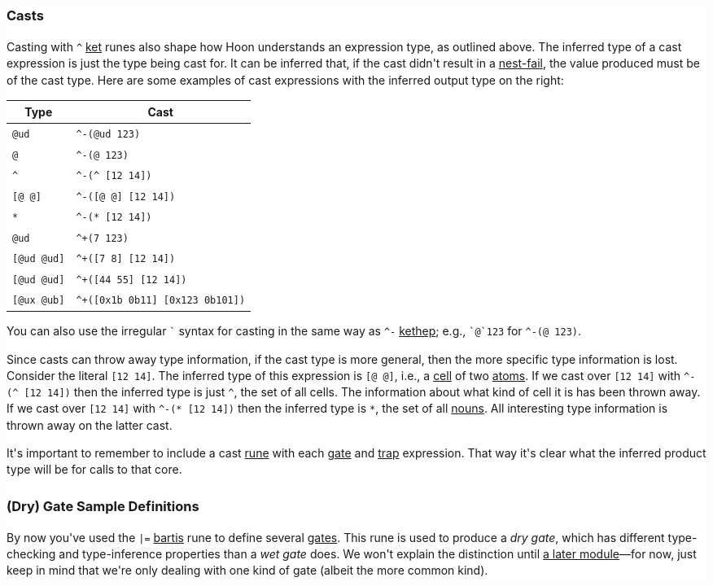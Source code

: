 ### Casts

Casting with `^` [ket](/language/hoon/reference/rune/ket) runes also
shape how Hoon understands an expression type, as outlined above.  The
inferred type of a cast expression is just the type being cast for.  It
can be inferred that, if the cast didn't result in a
[nest-fail](/language/hoon/reference/hoon-errors#nest-fail), the value
produced must be of the cast type. Here are some examples of cast
expressions with the inferred output type on the right:

| Type | Cast |
| ---- | ---- |
| `@ud` | `^-(@ud 123)` |
| `@` | `^-(@ 123)` |
| `^` | `^-(^ [12 14])` |
| `[@ @]` | `^-([@ @] [12 14])` |
| `*` | `^-(* [12 14])` |
| `@ud` | `^+(7 123)` |
| `[@ud @ud]` | `^+([7 8] [12 14])` |
| `[@ud @ud]` | `^+([44 55] [12 14])` |
| `[@ux @ub]` | `^+([0x1b 0b11] [0x123 0b101])` |

You can also use the irregular `` ` `` syntax for casting in the same
way as `^-` [kethep](/language/hoon/reference/rune/ket#--kethep); e.g.,
`` `@`123 `` for `^-(@ 123)`.

Since casts can throw away type information, if the cast type is more
general, then the more specific type information is lost.  Consider the
literal `[12 14]`.  The inferred type of this expression is `[@ @]`,
i.e., a [cell](/glossary/cell) of two [atoms](/glossary/atom).  If we
cast over `[12 14]` with `^-(^ [12 14])` then the inferred type is just
`^`, the set of all cells.  The information about what kind of cell it
is has been thrown away.  If we cast over `[12 14]` with `^-(* [12 14])`
then the inferred type is `*`, the set of all [nouns](/glossary/noun).
All interesting type information is thrown away on the latter cast.

It's important to remember to include a cast [rune](/glossary/rune) with
each [gate](/glossary/gate) and [trap](/glossary/trap) expression.  That
way it's clear what the inferred product type will be for calls to that
core.

### (Dry) Gate Sample Definitions

By now you've used the `|=`
[bartis](/language/hoon/reference/rune/bar#-bartis) rune to define
several [gates](/glossary/gate).  This rune is used to produce a _dry
gate_, which has different type-checking and type-inference properties
than a _wet gate_ does.  We won't explain the distinction until [a later
module](/courses/hoon-school/R-metals)—for now, just keep in mind that
we're only dealing with one kind of gate (albeit the more common kind).
